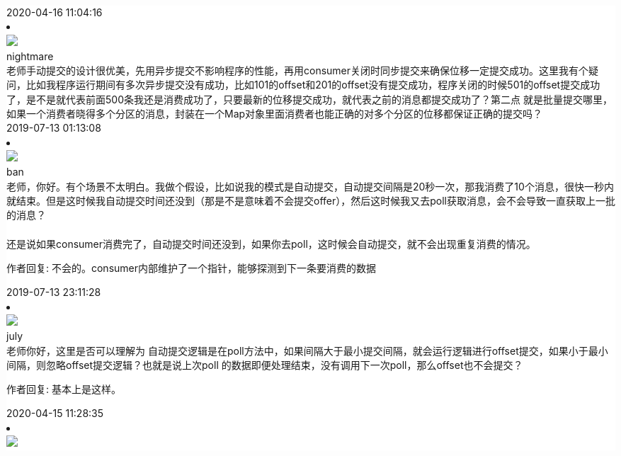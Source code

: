   <div class="_3klNVc4Z_0">
    <div class="_3Hkula0k_0">2020-04-16 11:04:16</div>
  </div>
</div>
</div>
</li>
<li>
<div class="_2sjJGcOH_0"><img src="https://static001.geekbang.org/account/avatar/00/10/1e/3a/5b21c01c.jpg"
  class="_3FLYR4bF_0">
<div class="_36ChpWj4_0">
  <div class="_2zFoi7sd_0"><span>nightmare</span>
  </div>
  <div class="_2_QraFYR_0">老师手动提交的设计很优美，先用异步提交不影响程序的性能，再用consumer关闭时同步提交来确保位移一定提交成功。这里我有个疑问，比如我程序运行期间有多次异步提交没有成功，比如101的offset和201的offset没有提交成功，程序关闭的时候501的offset提交成功了，是不是就代表前面500条我还是消费成功了，只要最新的位移提交成功，就代表之前的消息都提交成功了？第二点 就是批量提交哪里，如果一个消费者晓得多个分区的消息，封装在一个Map对象里面消费者也能正确的对多个分区的位移都保证正确的提交吗？</div>
  <div class="_10o3OAxT_0">
    
  </div>
  <div class="_3klNVc4Z_0">
    <div class="_3Hkula0k_0">2019-07-13 01:13:08</div>
  </div>
</div>
</div>
</li>
<li>
<div class="_2sjJGcOH_0"><img src="https://static001.geekbang.org/account/avatar/00/0f/c7/dc/9408c8c2.jpg"
  class="_3FLYR4bF_0">
<div class="_36ChpWj4_0">
  <div class="_2zFoi7sd_0"><span>ban</span>
  </div>
  <div class="_2_QraFYR_0">老师，你好。有个场景不太明白。我做个假设，比如说我的模式是自动提交，自动提交间隔是20秒一次，那我消费了10个消息，很快一秒内就结束。但是这时候我自动提交时间还没到（那是不是意味着不会提交offer），然后这时候我又去poll获取消息，会不会导致一直获取上一批的消息？<br><br>还是说如果consumer消费完了，自动提交时间还没到，如果你去poll，这时候会自动提交，就不会出现重复消费的情况。</div>
  <div class="_10o3OAxT_0">
    <p class="_3KxQPN3V_0">作者回复: 不会的。consumer内部维护了一个指针，能够探测到下一条要消费的数据</p>
  </div>
  <div class="_3klNVc4Z_0">
    <div class="_3Hkula0k_0">2019-07-13 23:11:28</div>
  </div>
</div>
</div>
</li>
<li>
<div class="_2sjJGcOH_0"><img src="http://thirdwx.qlogo.cn/mmopen/vi_32/Q0j4TwGTfTLEYbNElGIxY6Le1rfiakWJecz8JIOp06Y9JQFR2YBn3T3gx3icI5CKxZNgxgqiaKbfVOicXquO3QBw9w/132"
  class="_3FLYR4bF_0">
<div class="_36ChpWj4_0">
  <div class="_2zFoi7sd_0"><span>july</span>
  </div>
  <div class="_2_QraFYR_0">老师你好，这里是否可以理解为 自动提交逻辑是在poll方法中，如果间隔大于最小提交间隔，就会运行逻辑进行offset提交，如果小于最小间隔，则忽略offset提交逻辑？也就是说上次poll 的数据即便处理结束，没有调用下一次poll，那么offset也不会提交？</div>
  <div class="_10o3OAxT_0">
    <p class="_3KxQPN3V_0">作者回复: 基本上是这样。</p>
  </div>
  <div class="_3klNVc4Z_0">
    <div class="_3Hkula0k_0">2020-04-15 11:28:35</div>
  </div>
</div>
</div>
</li>
<li>
<div class="_2sjJGcOH_0"><img src="https://static001.geekbang.org/account/avatar/00/0f/cd/2a/bdbed6ed.jpg"
  class="_3FLYR4bF_0">
